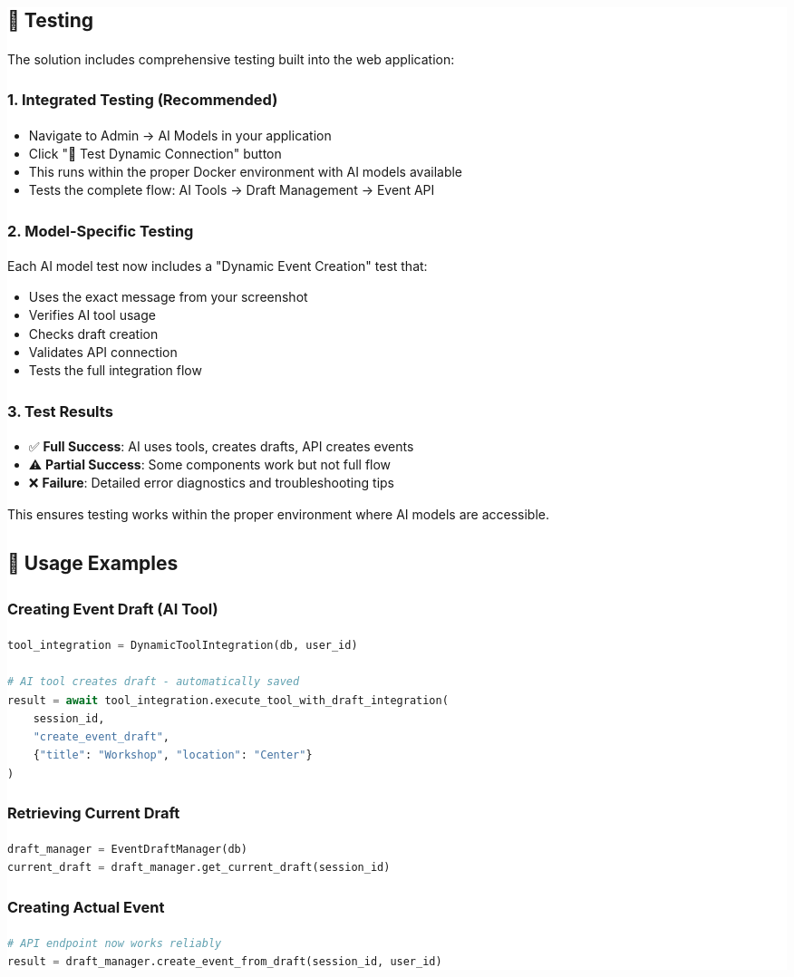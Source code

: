 ## 🧪 **Testing**

The solution includes comprehensive testing built into the web application:

### **1. Integrated Testing (Recommended)**
- Navigate to Admin → AI Models in your application
- Click "🔗 Test Dynamic Connection" button
- This runs within the proper Docker environment with AI models available
- Tests the complete flow: AI Tools → Draft Management → Event API

### **2. Model-Specific Testing**
Each AI model test now includes a "Dynamic Event Creation" test that:
- Uses the exact message from your screenshot
- Verifies AI tool usage
- Checks draft creation
- Validates API connection
- Tests the full integration flow

### **3. Test Results**
- ✅ **Full Success**: AI uses tools, creates drafts, API creates events
- ⚠️ **Partial Success**: Some components work but not full flow
- ❌ **Failure**: Detailed error diagnostics and troubleshooting tips

This ensures testing works within the proper environment where AI models are accessible.

## 🚀 **Usage Examples**

### Creating Event Draft (AI Tool)
```python
tool_integration = DynamicToolIntegration(db, user_id)

# AI tool creates draft - automatically saved
result = await tool_integration.execute_tool_with_draft_integration(
    session_id, 
    "create_event_draft", 
    {"title": "Workshop", "location": "Center"}
)
```

### Retrieving Current Draft
```python
draft_manager = EventDraftManager(db)
current_draft = draft_manager.get_current_draft(session_id)
```

### Creating Actual Event
```python
# API endpoint now works reliably
result = draft_manager.create_event_from_draft(session_id, user_id)
```
